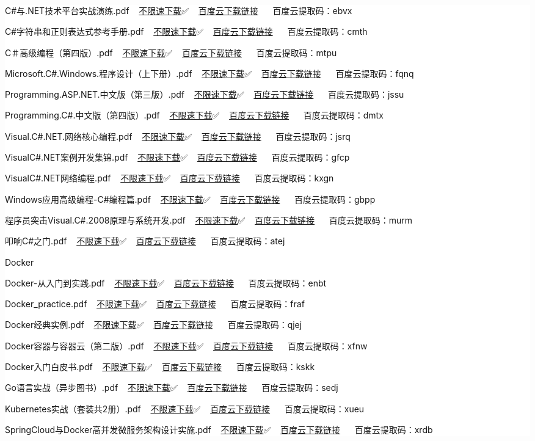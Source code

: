 C#与.NET技术平台实战演练.pdf    [不限速下载](https://itdevtools.lanzoux.com/i0UaPkxscsb)✅    [百度云下载链接](https://pan.baidu.com/s/1Z1Oar2-0wm53BCA-f6zElw)      百度云提取码：ebvx

C#字符串和正则表达式参考手册.pdf    [不限速下载](https://itdevtools.lanzoux.com/iENCCkxal8h)✅    [百度云下载链接](https://pan.baidu.com/s/1jZxa5iTBvVN8iUHi9Q8yjw)      百度云提取码：cmth

C＃高级编程（第四版）.pdf    [不限速下载](https://itdevtools.lanzoux.com/iY8hHkxacni)✅    [百度云下载链接](https://pan.baidu.com/s/1vQTjdPk4hyF-efpbdYj_fw)      百度云提取码：mtpu

Microsoft.C#.Windows.程序设计（上下册）.pdf    [不限速下载](https://itdevtools.lanzoux.com/i77A1kxamni)✅    [百度云下载链接](https://pan.baidu.com/s/1UQSZpztOy3ITdZurmfV1ww)      百度云提取码：fqnq

Programming.ASP.NET.中文版（第三版）.pdf    [不限速下载](https://itdevtools.lanzoux.com/i9GvLkxanub)✅    [百度云下载链接](https://pan.baidu.com/s/19A0krBK5AsbjC2MJIfPfWA)      百度云提取码：jssu

Programming.C#.中文版（第四版）.pdf    [不限速下载](https://itdevtools.lanzoux.com/itoRZkxaq1a)✅    [百度云下载链接](https://pan.baidu.com/s/1JDZNMzG8WuvaYnizfuTidA)      百度云提取码：dmtx

Visual.C#.NET.网络核心编程.pdf    [不限速下载](https://itdevtools.lanzoux.com/iYlxmkxaqaj)✅    [百度云下载链接](https://pan.baidu.com/s/1b1eatMs_xYJffB0LJLTC5g)      百度云提取码：jsrq

VisualC#.NET案例开发集锦.pdf    [不限速下载](https://itdevtools.lanzoux.com/ibtTTkxatwj)✅    [百度云下载链接](https://pan.baidu.com/s/1dW2LSBwkGlKUSDhBbIfFMQ)      百度云提取码：gfcp

VisualC#.NET网络编程.pdf    [不限速下载](https://itdevtools.lanzoux.com/iQ1d8kxaumf)✅    [百度云下载链接](https://pan.baidu.com/s/1x1FLbBHDRzHRLDFJHSljSw)      百度云提取码：kxgn

Windows应用高级编程-C#编程篇.pdf    [不限速下载](https://itdevtools.lanzoux.com/iWj4Nkxav0j)✅    [百度云下载链接](https://pan.baidu.com/s/192y69NahClrpiI2hkF80gA)      百度云提取码：gbpp

程序员突击Visual.C#.2008原理与系统开发.pdf    [不限速下载](https://itdevtools.lanzoux.com/igcpSkxax4f)✅    [百度云下载链接](https://pan.baidu.com/s/1OWf7AK5ezToNiQMo0AZyQQ)      百度云提取码：murm

叩响C#之门.pdf    [不限速下载](https://itdevtools.lanzoux.com/iaV7Xkxaxpg)✅    [百度云下载链接](https://pan.baidu.com/s/1lHUal4JysWeqwmBXYiHuuw)      百度云提取码：atej

Docker

Docker-从入门到实践.pdf    [不限速下载](https://itdevtools.lanzoux.com/iMYo7kxbaaj)✅    [百度云下载链接](https://pan.baidu.com/s/1ccTG4htfo-jZ1Nb8nnKeNQ)      百度云提取码：enbt

Docker_practice.pdf    [不限速下载](https://itdevtools.lanzoux.com/iOELrkxba8h)✅    [百度云下载链接](https://pan.baidu.com/s/1V8vGD2R9OG2a88HpDxG_rg)      百度云提取码：fraf

Docker经典实例.pdf    [不限速下载](https://itdevtools.lanzoux.com/imwLzkxbacb)✅    [百度云下载链接](https://pan.baidu.com/s/1sJWlwtTSnHZhLneX2dBfaQ)      百度云提取码：qjej

Docker容器与容器云（第二版）.pdf    [不限速下载](https://itdevtools.lanzoux.com/iMsrNkxbb3i)✅    [百度云下载链接](https://pan.baidu.com/s/1R5PqIB_G9pIKi3b2Rzlaeg)      百度云提取码：xfnw

Docker入门白皮书.pdf    [不限速下载](https://itdevtools.lanzoux.com/iGMwKkxbb5a)✅    [百度云下载链接](https://pan.baidu.com/s/16HDLIsj_Rd0tgfKpbTCEgw)      百度云提取码：kskk

Go语言实战（异步图书）.pdf    [不限速下载](https://itdevtools.lanzoux.com/ilZK4kxbb7c)✅    [百度云下载链接](https://pan.baidu.com/s/1ZdtpkG6DMd3t7-ywJOWRCQ)      百度云提取码：sedj

Kubernetes实战（套装共2册）.pdf    [不限速下载](https://itdevtools.lanzoux.com/iOexQkxbblg)✅    [百度云下载链接](https://pan.baidu.com/s/15K6r6JEsdGVuQTVIydruxA)      百度云提取码：xueu

SpringCloud与Docker高并发微服务架构设计实施.pdf    [不限速下载](https://itdevtools.lanzoux.com/iXnsOkxbdhe)✅    [百度云下载链接](https://pan.baidu.com/s/1c6dNs1T6klinsbNtHl32GQ)      百度云提取码：xrdb

